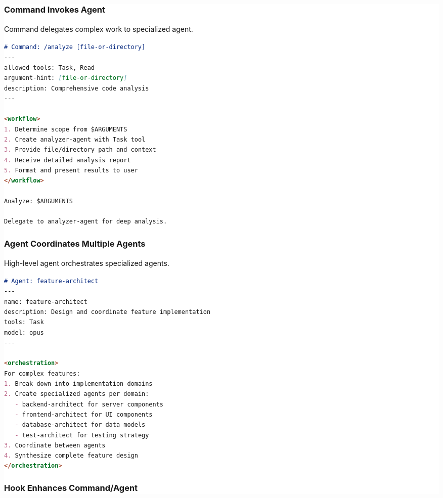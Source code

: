 ### Command Invokes Agent

Command delegates complex work to specialized agent.

```markdown
# Command: /analyze [file-or-directory]
---
allowed-tools: Task, Read
argument-hint: [file-or-directory]
description: Comprehensive code analysis
---

<workflow>
1. Determine scope from $ARGUMENTS
2. Create analyzer-agent with Task tool
3. Provide file/directory path and context
4. Receive detailed analysis report
5. Format and present results to user
</workflow>

Analyze: $ARGUMENTS

Delegate to analyzer-agent for deep analysis.
```

### Agent Coordinates Multiple Agents

High-level agent orchestrates specialized agents.

```markdown
# Agent: feature-architect
---
name: feature-architect
description: Design and coordinate feature implementation
tools: Task
model: opus
---

<orchestration>
For complex features:
1. Break down into implementation domains
2. Create specialized agents per domain:
   - backend-architect for server components
   - frontend-architect for UI components
   - database-architect for data models
   - test-architect for testing strategy
3. Coordinate between agents
4. Synthesize complete feature design
</orchestration>
```

### Hook Enhances Command/Agent
